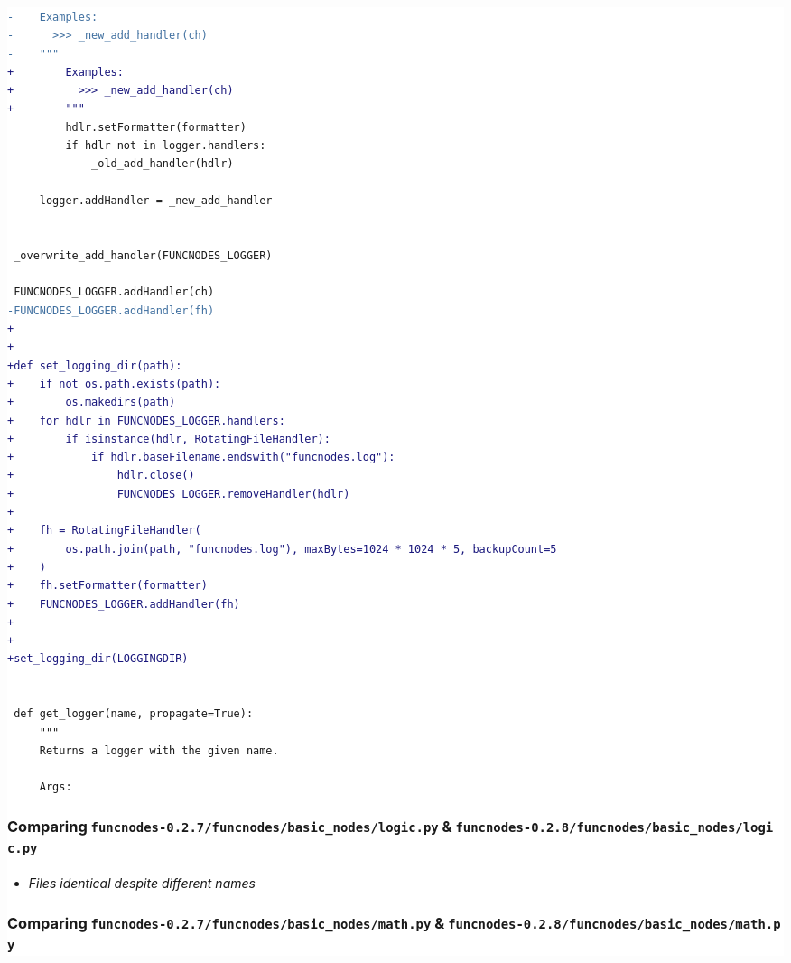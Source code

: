 ```diff
-    Examples:
-      >>> _new_add_handler(ch)
-    """
+        Examples:
+          >>> _new_add_handler(ch)
+        """
         hdlr.setFormatter(formatter)
         if hdlr not in logger.handlers:
             _old_add_handler(hdlr)
 
     logger.addHandler = _new_add_handler
 
 
 _overwrite_add_handler(FUNCNODES_LOGGER)
 
 FUNCNODES_LOGGER.addHandler(ch)
-FUNCNODES_LOGGER.addHandler(fh)
+
+
+def set_logging_dir(path):
+    if not os.path.exists(path):
+        os.makedirs(path)
+    for hdlr in FUNCNODES_LOGGER.handlers:
+        if isinstance(hdlr, RotatingFileHandler):
+            if hdlr.baseFilename.endswith("funcnodes.log"):
+                hdlr.close()
+                FUNCNODES_LOGGER.removeHandler(hdlr)
+
+    fh = RotatingFileHandler(
+        os.path.join(path, "funcnodes.log"), maxBytes=1024 * 1024 * 5, backupCount=5
+    )
+    fh.setFormatter(formatter)
+    FUNCNODES_LOGGER.addHandler(fh)
+
+
+set_logging_dir(LOGGINGDIR)
 
 
 def get_logger(name, propagate=True):
     """
     Returns a logger with the given name.
 
     Args:
```

### Comparing `funcnodes-0.2.7/funcnodes/basic_nodes/logic.py` & `funcnodes-0.2.8/funcnodes/basic_nodes/logic.py`

 * *Files identical despite different names*

### Comparing `funcnodes-0.2.7/funcnodes/basic_nodes/math.py` & `funcnodes-0.2.8/funcnodes/basic_nodes/math.py`
